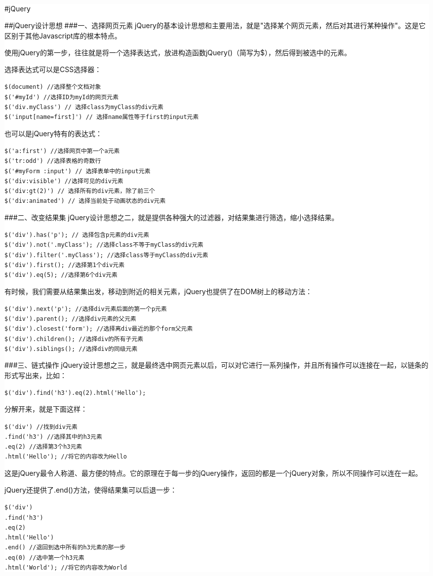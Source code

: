 #jQuery

##jQuery设计思想
###一、选择网页元素
jQuery的基本设计思想和主要用法，就是"选择某个网页元素，然后对其进行某种操作"。这是它区别于其他Javascript库的根本特点。

使用jQuery的第一步，往往就是将一个选择表达式，放进构造函数jQuery()（简写为$），然后得到被选中的元素。

选择表达式可以是CSS选择器：

	$(document) //选择整个文档对象
	$('#myId') //选择ID为myId的网页元素
	$('div.myClass') // 选择class为myClass的div元素
	$('input[name=first]') // 选择name属性等于first的input元素
	
也可以是jQuery特有的表达式：

	$('a:first') //选择网页中第一个a元素
	$('tr:odd') //选择表格的奇数行
	$('#myForm :input') // 选择表单中的input元素
	$('div:visible') //选择可见的div元素
	$('div:gt(2)') // 选择所有的div元素，除了前三个
	$('div:animated') // 选择当前处于动画状态的div元素

###二、改变结果集
jQuery设计思想之二，就是提供各种强大的过滤器，对结果集进行筛选，缩小选择结果。

	$('div').has('p'); // 选择包含p元素的div元素
	$('div').not('.myClass'); //选择class不等于myClass的div元素
	$('div').filter('.myClass'); //选择class等于myClass的div元素
	$('div').first(); //选择第1个div元素
	$('div').eq(5); //选择第6个div元素
	
有时候，我们需要从结果集出发，移动到附近的相关元素，jQuery也提供了在DOM树上的移动方法：

	$('div').next('p'); //选择div元素后面的第一个p元素
	$('div').parent(); //选择div元素的父元素
	$('div').closest('form'); //选择离div最近的那个form父元素
	$('div').children(); //选择div的所有子元素
	$('div').siblings(); //选择div的同级元素

###三、链式操作
jQuery设计思想之三，就是最终选中网页元素以后，可以对它进行一系列操作，并且所有操作可以连接在一起，以链条的形式写出来，比如：

	$('div').find('h3').eq(2).html('Hello');
	
分解开来，就是下面这样：

	$('div') //找到div元素
	.find('h3') //选择其中的h3元素
	.eq(2) //选择第3个h3元素
	.html('Hello'); //将它的内容改为Hello
	
这是jQuery最令人称道、最方便的特点。它的原理在于每一步的jQuery操作，返回的都是一个jQuery对象，所以不同操作可以连在一起。

jQuery还提供了.end()方法，使得结果集可以后退一步：

	$('div')
	.find('h3')
	.eq(2)
	.html('Hello')
	.end() //退回到选中所有的h3元素的那一步
	.eq(0) //选中第一个h3元素
	.html('World'); //将它的内容改为World
	